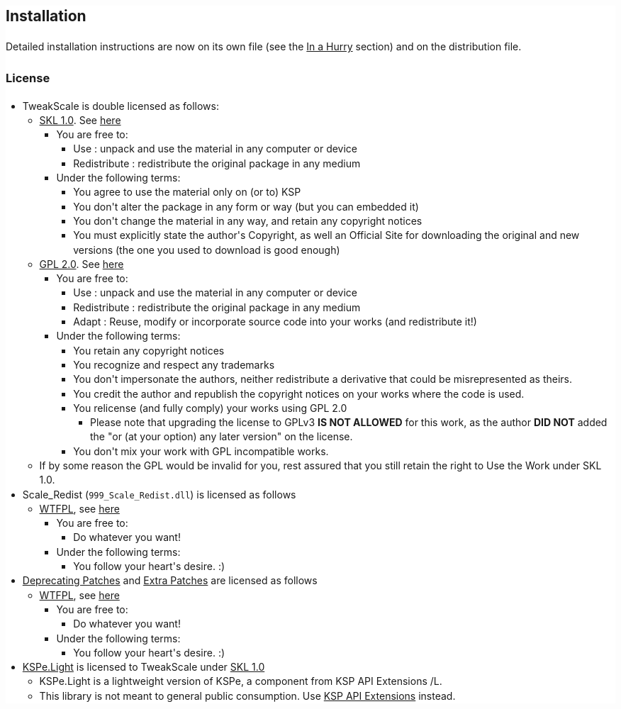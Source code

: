 ## Installation

Detailed installation instructions are now on its own file (see the [In a Hurry](#in-a-hurry) section) and on the distribution file.

### License

* TweakScale is double licensed as follows:
	+ [SKL 1.0](https://ksp.lisias.net/SKL-1_0.txt). See [here](./LICENSE.SKL-1_0)
		+ You are free to:
			- Use : unpack and use the material in any computer or device
			- Redistribute : redistribute the original package in any medium
		+ Under the following terms:
			- You agree to use the material only on (or to) KSP
			- You don't alter the package in any form or way (but you can embedded it)
			- You don't change the material in any way, and retain any copyright notices
			- You must explicitly state the author's Copyright, as well an Official Site for downloading the original and new versions (the one you used to download is good enough)
	+ [GPL 2.0](https://www.gnu.org/licenses/gpl-2.0.txt). See [here](./LICENSE.GPL-2_0)
		+ You are free to:
			- Use : unpack and use the material in any computer or device
			- Redistribute : redistribute the original package in any medium
			- Adapt : Reuse, modify or incorporate source code into your works (and redistribute it!) 
		+ Under the following terms:
			- You retain any copyright notices
			- You recognize and respect any trademarks
			- You don't impersonate the authors, neither redistribute a derivative that could be misrepresented as theirs.
			- You credit the author and republish the copyright notices on your works where the code is used.
			- You relicense (and fully comply) your works using GPL 2.0
				- Please note that upgrading the license to GPLv3 **IS NOT ALLOWED** for this work, as the author **DID NOT** added the "or (at your option) any later version" on the license. 	
			- You don't mix your work with GPL incompatible works.
	* If by some reason the GPL would be invalid for you, rest assured that you still retain the right to Use the Work under SKL 1.0. 
* Scale_Redist (`999_Scale_Redist.dll`) is licensed as follows
	+ [WTFPL](http://www.wtfpl.net), see [here](./Source/Scale_Redist/LICENSE)
		- You are free to:
			- Do whatever you want!
		- Under the following terms:
			- You follow your heart's desire. :)
* [Deprecating Patches](./GameData/TweakScale/Deprecating) and [Extra Patches](./Extras/TweakScale) are licensed as follows
	+ [WTFPL](http://www.wtfpl.net), see [here](./Extras/TweakScale/LICENSE)
		- You are free to:
			- Do whatever you want!
		- Under the following terms:
			- You follow your heart's desire. :)
* [KSPe.Light](https://github.com/net-lisias-ksp/KSPAPIExtensions/tree/local/TweakScale) is licensed to TweakScale under [SKL 1.0](https://ksp.lisias.net/SKL-1_0.txt)
	+ KSPe.Light is a lightweight version of KSPe, a component from KSP API Extensions /L.
	+ This library is not meant to general public consumption. Use [KSP API Extensions](https://github.com/net-lisias-ksp/KSPAPIExtensions/releases) instead.
